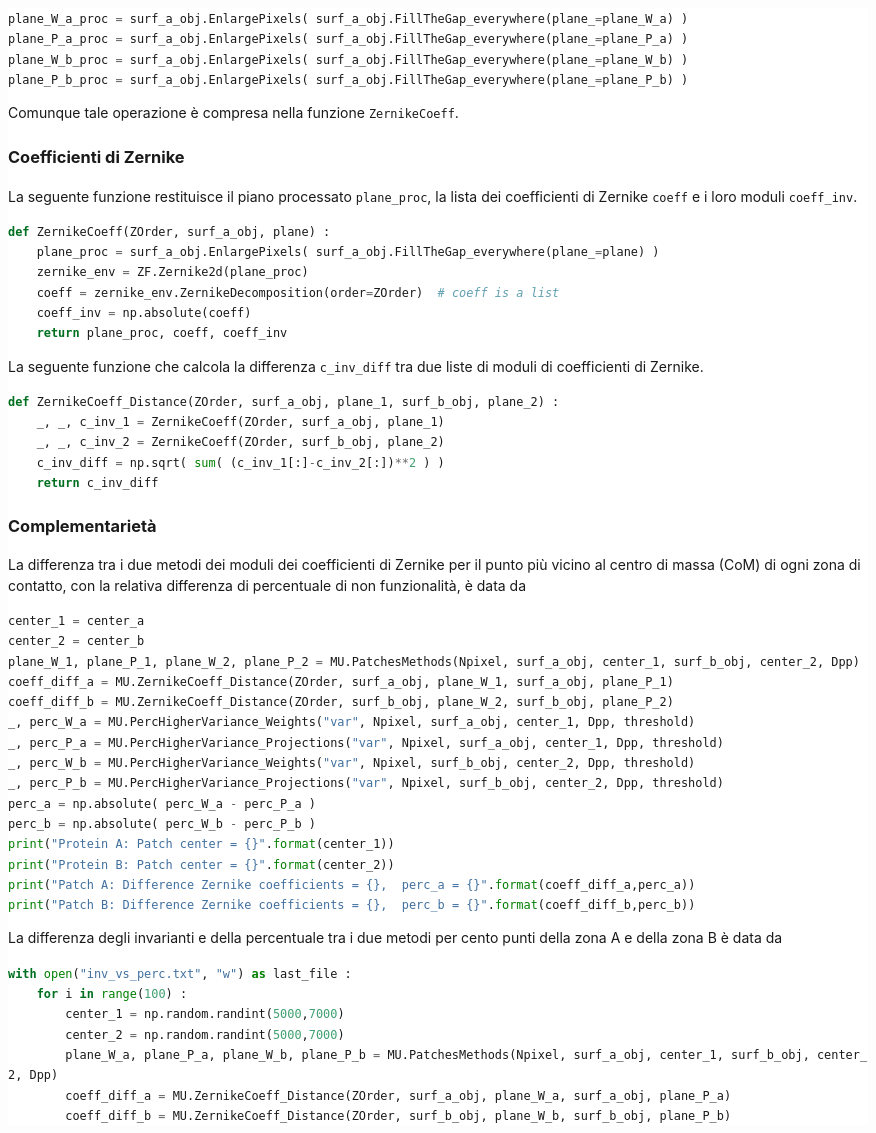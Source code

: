 ```python
plane_W_a_proc = surf_a_obj.EnlargePixels( surf_a_obj.FillTheGap_everywhere(plane_=plane_W_a) )
plane_P_a_proc = surf_a_obj.EnlargePixels( surf_a_obj.FillTheGap_everywhere(plane_=plane_P_a) )
plane_W_b_proc = surf_a_obj.EnlargePixels( surf_a_obj.FillTheGap_everywhere(plane_=plane_W_b) )
plane_P_b_proc = surf_a_obj.EnlargePixels( surf_a_obj.FillTheGap_everywhere(plane_=plane_P_b) )
```
Comunque tale operazione è compresa nella funzione `ZernikeCoeff`.
### Coefficienti di Zernike
La seguente funzione restituisce il piano processato `plane_proc`, la lista dei coefficienti di Zernike `coeff` e i loro moduli `coeff_inv`.
```python
def ZernikeCoeff(ZOrder, surf_a_obj, plane) :
    plane_proc = surf_a_obj.EnlargePixels( surf_a_obj.FillTheGap_everywhere(plane_=plane) )
    zernike_env = ZF.Zernike2d(plane_proc)
    coeff = zernike_env.ZernikeDecomposition(order=ZOrder)  # coeff is a list
    coeff_inv = np.absolute(coeff)
    return plane_proc, coeff, coeff_inv
```
La seguente funzione che calcola la differenza `c_inv_diff` tra due liste di moduli di coefficienti di Zernike.
```python
def ZernikeCoeff_Distance(ZOrder, surf_a_obj, plane_1, surf_b_obj, plane_2) :
    _, _, c_inv_1 = ZernikeCoeff(ZOrder, surf_a_obj, plane_1)
    _, _, c_inv_2 = ZernikeCoeff(ZOrder, surf_b_obj, plane_2)
    c_inv_diff = np.sqrt( sum( (c_inv_1[:]-c_inv_2[:])**2 ) )
    return c_inv_diff
```
### Complementarietà
La differenza tra i due metodi dei moduli dei coefficienti di Zernike per il punto più vicino al centro di massa (CoM) di ogni zona di contatto, con la relativa differenza di percentuale di non funzionalità, è data da 
```python
center_1 = center_a
center_2 = center_b
plane_W_1, plane_P_1, plane_W_2, plane_P_2 = MU.PatchesMethods(Npixel, surf_a_obj, center_1, surf_b_obj, center_2, Dpp)
coeff_diff_a = MU.ZernikeCoeff_Distance(ZOrder, surf_a_obj, plane_W_1, surf_a_obj, plane_P_1)
coeff_diff_b = MU.ZernikeCoeff_Distance(ZOrder, surf_b_obj, plane_W_2, surf_b_obj, plane_P_2)
_, perc_W_a = MU.PercHigherVariance_Weights("var", Npixel, surf_a_obj, center_1, Dpp, threshold)
_, perc_P_a = MU.PercHigherVariance_Projections("var", Npixel, surf_a_obj, center_1, Dpp, threshold)
_, perc_W_b = MU.PercHigherVariance_Weights("var", Npixel, surf_b_obj, center_2, Dpp, threshold)
_, perc_P_b = MU.PercHigherVariance_Projections("var", Npixel, surf_b_obj, center_2, Dpp, threshold)
perc_a = np.absolute( perc_W_a - perc_P_a )
perc_b = np.absolute( perc_W_b - perc_P_b )
print("Protein A: Patch center = {}".format(center_1))
print("Protein B: Patch center = {}".format(center_2))
print("Patch A: Difference Zernike coefficients = {},  perc_a = {}".format(coeff_diff_a,perc_a))
print("Patch B: Difference Zernike coefficients = {},  perc_b = {}".format(coeff_diff_b,perc_b))
```
La differenza degli invarianti e della percentuale tra i due metodi per cento punti della zona A e della zona B è data da
```python
with open("inv_vs_perc.txt", "w") as last_file :
    for i in range(100) :
        center_1 = np.random.randint(5000,7000)
        center_2 = np.random.randint(5000,7000)
        plane_W_a, plane_P_a, plane_W_b, plane_P_b = MU.PatchesMethods(Npixel, surf_a_obj, center_1, surf_b_obj, center_2, Dpp)
        coeff_diff_a = MU.ZernikeCoeff_Distance(ZOrder, surf_a_obj, plane_W_a, surf_a_obj, plane_P_a)
        coeff_diff_b = MU.ZernikeCoeff_Distance(ZOrder, surf_b_obj, plane_W_b, surf_b_obj, plane_P_b)
```